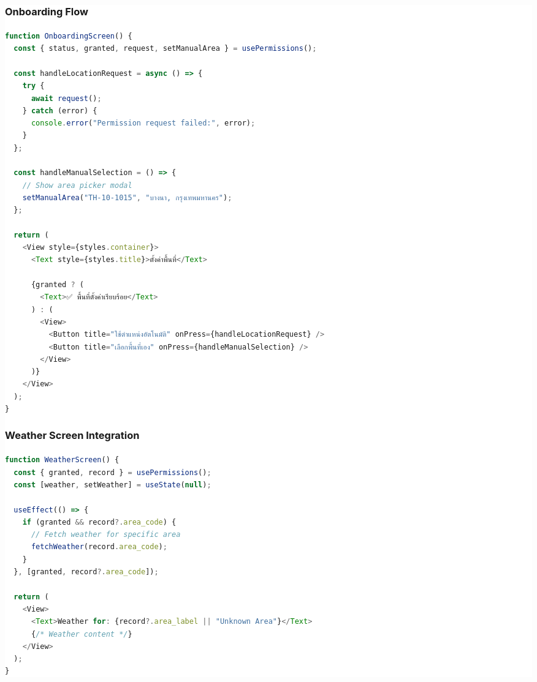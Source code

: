 ### **Onboarding Flow**
```typescript
function OnboardingScreen() {
  const { status, granted, request, setManualArea } = usePermissions();

  const handleLocationRequest = async () => {
    try {
      await request();
    } catch (error) {
      console.error("Permission request failed:", error);
    }
  };

  const handleManualSelection = () => {
    // Show area picker modal
    setManualArea("TH-10-1015", "บางนา, กรุงเทพมหานคร");
  };

  return (
    <View style={styles.container}>
      <Text style={styles.title}>ตั้งค่าพื้นที่</Text>
      
      {granted ? (
        <Text>✅ พื้นที่ตั้งค่าเรียบร้อย</Text>
      ) : (
        <View>
          <Button title="ใช้ตำแหน่งอัตโนมัติ" onPress={handleLocationRequest} />
          <Button title="เลือกพื้นที่เอง" onPress={handleManualSelection} />
        </View>
      )}
    </View>
  );
}
```

### **Weather Screen Integration**
```typescript
function WeatherScreen() {
  const { granted, record } = usePermissions();
  const [weather, setWeather] = useState(null);

  useEffect(() => {
    if (granted && record?.area_code) {
      // Fetch weather for specific area
      fetchWeather(record.area_code);
    }
  }, [granted, record?.area_code]);

  return (
    <View>
      <Text>Weather for: {record?.area_label || "Unknown Area"}</Text>
      {/* Weather content */}
    </View>
  );
}
```
